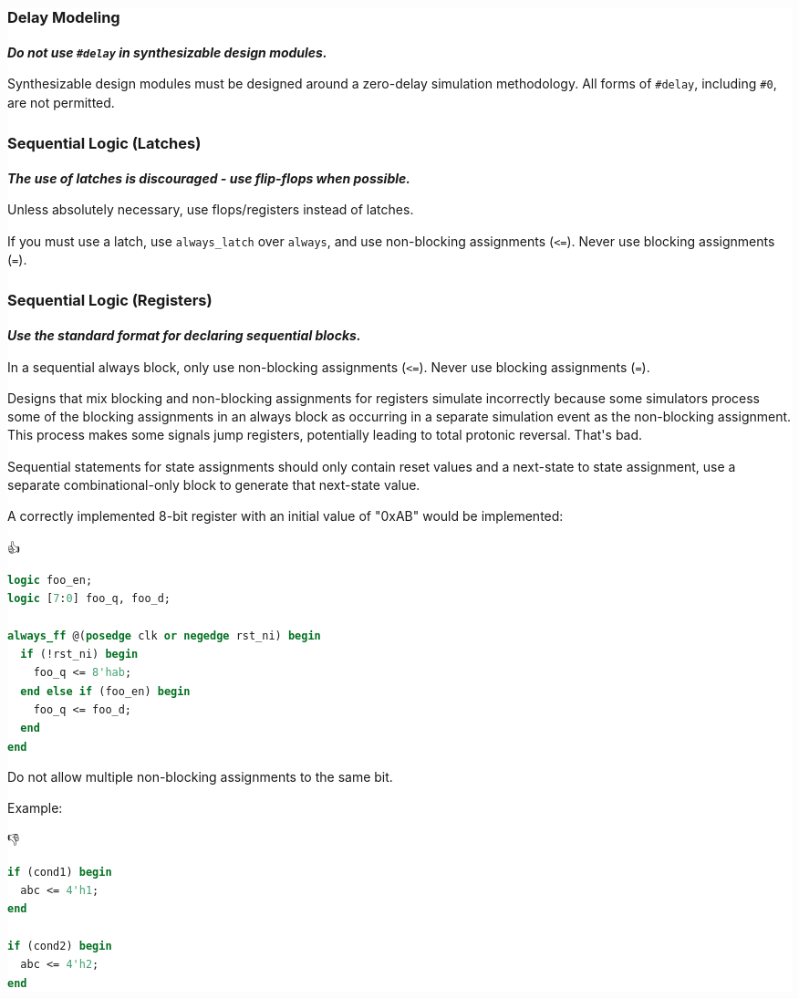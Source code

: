 ### Delay Modeling

***Do not use `#delay` in synthesizable design modules.***

Synthesizable design modules must be designed around a zero-delay simulation methodology.
All forms of `#delay`, including `#0`, are not permitted.

### Sequential Logic (Latches)

***The use of latches is discouraged - use flip-flops when possible.***

Unless absolutely necessary, use flops/registers instead of latches.

If you must use a latch, use `always_latch` over `always`, and use non-blocking assignments (`<=`).
Never use blocking assignments (`=`).

### Sequential Logic (Registers)

***Use the standard format for declaring sequential blocks.***

In a sequential always block, only use non-blocking assignments (`<=`).
Never use blocking assignments (`=`).

Designs that mix blocking and non-blocking assignments for registers simulate incorrectly because some simulators process some of the blocking assignments in an always block as occurring in a separate simulation event as the non-blocking assignment.
This process makes some signals jump registers, potentially leading to total protonic reversal.
That's bad.

Sequential statements for state assignments should only contain reset values and a next-state to state assignment, use a separate combinational-only block to generate that next-state value.

A correctly implemented 8-bit register with an initial value of "0xAB" would be implemented:

&#x1f44d;
```systemverilog {.good}
logic foo_en;
logic [7:0] foo_q, foo_d;

always_ff @(posedge clk or negedge rst_ni) begin
  if (!rst_ni) begin
    foo_q <= 8'hab;
  end else if (foo_en) begin
    foo_q <= foo_d;
  end
end
```

Do not allow multiple non-blocking assignments to the same bit.

Example:

&#x1f44e;
```systemverilog {.bad}
if (cond1) begin
  abc <= 4'h1;
end

if (cond2) begin
  abc <= 4'h2;
end
```


[SystemVerilog-2012 standard]: http://ieeexplore.ieee.org/servlet/opac?punumber=6469138
[yalagp]: http://www.lcdm-eng.com/papers/snug12_Paper_final.pdf
[twinevils]: http://www.sunburst-design.com/papers/CummingsSNUG1999Boston_FullParallelCase_rev1_1.pdf
[priuniq]: http://www.sunburst-design.com/papers/CummingsSNUG2005Israel_SystemVerilog_UniquePriority.pdf
[gotagain]: http://www.lcdm-eng.com/papers/snug07_Verilog%20Gotchas%20Part2.pdf